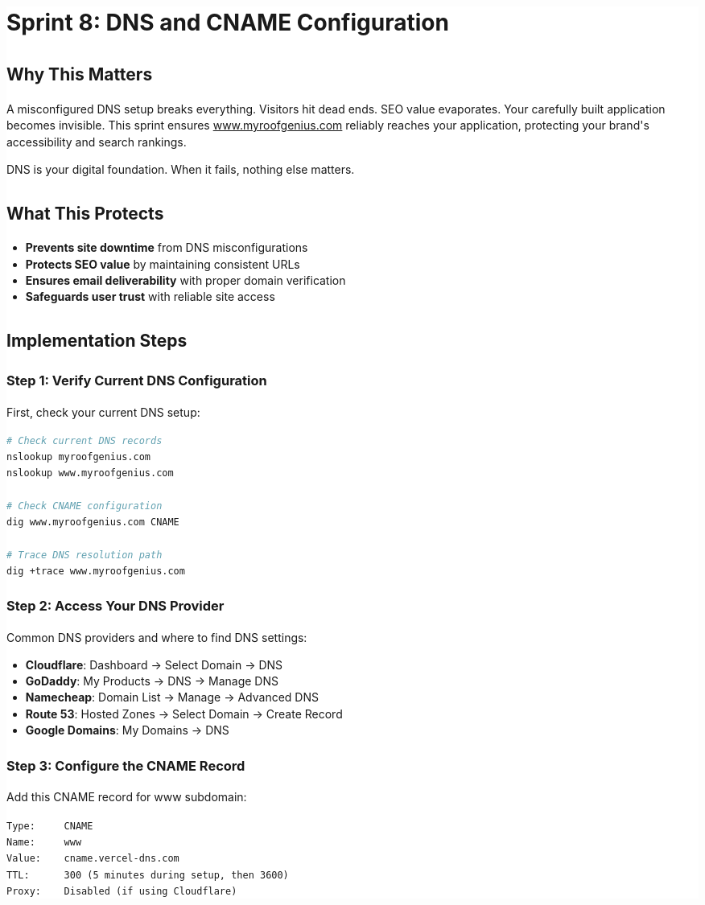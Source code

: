 # Sprint 8: DNS and CNAME Configuration

## Why This Matters

A misconfigured DNS setup breaks everything. Visitors hit dead ends. SEO value evaporates. Your carefully built application becomes invisible. This sprint ensures www.myroofgenius.com reliably reaches your application, protecting your brand's accessibility and search rankings.

DNS is your digital foundation. When it fails, nothing else matters.

## What This Protects

- **Prevents site downtime** from DNS misconfigurations
- **Protects SEO value** by maintaining consistent URLs
- **Ensures email deliverability** with proper domain verification
- **Safeguards user trust** with reliable site access

## Implementation Steps

### Step 1: Verify Current DNS Configuration

First, check your current DNS setup:

```bash
# Check current DNS records
nslookup myroofgenius.com
nslookup www.myroofgenius.com

# Check CNAME configuration
dig www.myroofgenius.com CNAME

# Trace DNS resolution path
dig +trace www.myroofgenius.com
```

### Step 2: Access Your DNS Provider

Common DNS providers and where to find DNS settings:

- **Cloudflare**: Dashboard → Select Domain → DNS
- **GoDaddy**: My Products → DNS → Manage DNS
- **Namecheap**: Domain List → Manage → Advanced DNS
- **Route 53**: Hosted Zones → Select Domain → Create Record
- **Google Domains**: My Domains → DNS

### Step 3: Configure the CNAME Record

Add this CNAME record for www subdomain:

```
Type:     CNAME
Name:     www
Value:    cname.vercel-dns.com
TTL:      300 (5 minutes during setup, then 3600)
Proxy:    Disabled (if using Cloudflare)
```

